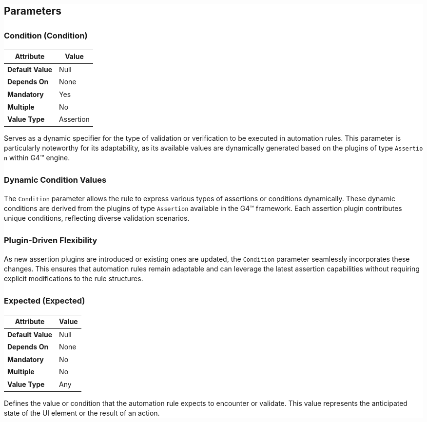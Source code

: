 ## Parameters

### Condition (Condition)

| Attribute         | Value             |
|-------------------|-------------------|
| **Default Value** | Null              |
| **Depends On**    | None              |
| **Mandatory**     | Yes               |
| **Multiple**      | No                |
| **Value Type**    | Assertion         |

Serves as a dynamic specifier for the type of validation or verification to be executed in automation rules. 
This parameter is particularly noteworthy for its adaptability, as its available values are dynamically generated based on the plugins of type `Assertion` within G4™ engine.

### Dynamic Condition Values

The `Condition` parameter allows the rule to express various types of assertions or conditions dynamically. 
These dynamic conditions are derived from the plugins of type `Assertion` available in the G4™ framework. 
Each assertion plugin contributes unique conditions, reflecting diverse validation scenarios.

### Plugin-Driven Flexibility

As new assertion plugins are introduced or existing ones are updated, the `Condition` parameter seamlessly incorporates these changes. 
This ensures that automation rules remain adaptable and can leverage the latest assertion capabilities without requiring explicit modifications to the rule structures.

### Expected (Expected)

| Attribute         | Value             |
|-------------------|-------------------|
| **Default Value** | Null              |
| **Depends On**    | None              |
| **Mandatory**     | No                |
| **Multiple**      | No                |
| **Value Type**    | Any               |

Defines the value or condition that the automation rule expects to encounter or validate. This value represents the anticipated state of the UI element or the result of an action.
